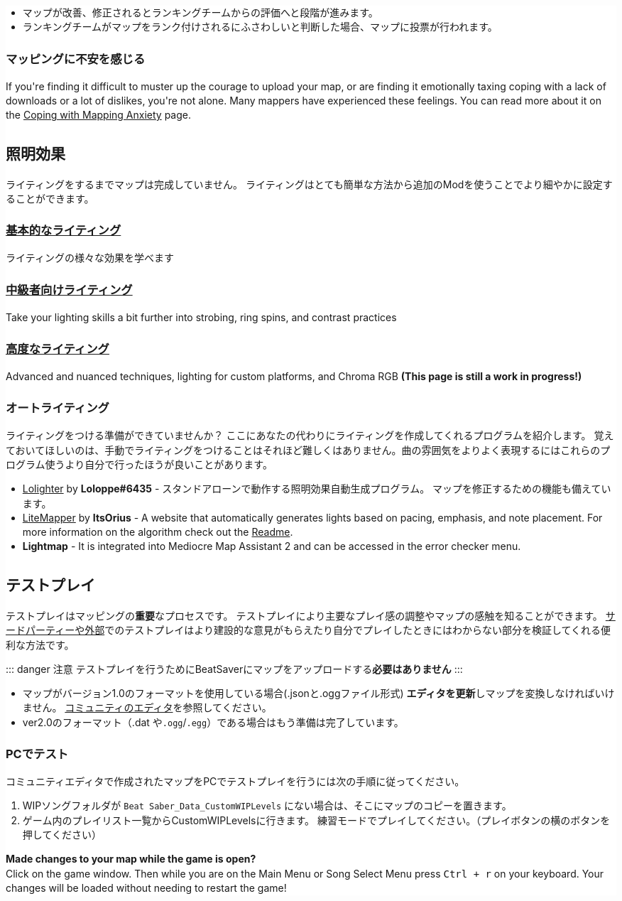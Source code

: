 * マップが改善、修正されるとランキングチームからの評価へと段階が進みます。
* ランキングチームがマップをランク付けされるにふさわしいと判断した場合、マップに投票が行われます。

### マッピングに不安を感じる
If you're finding it difficult to muster up the courage to upload your map, or are finding it emotionally taxing coping with a lack of downloads or a lot of dislikes, you're not alone. Many mappers have experienced these feelings. You can read more about it on the [Coping with Mapping Anxiety](./mapping-anxiety.md) page.

## 照明効果
ライティングをするまでマップは完成していません。 ライティングはとても簡単な方法から追加のModを使うことでより細やかに設定することができます。

### [**基本的なライティング**](./basic-lighting.md)
ライティングの様々な効果を学べます

### [**中級者向けライティング**](./intermediate-lighting.md)
Take your lighting skills a bit further into strobing, ring spins, and contrast practices

### [**高度なライティング**](./advanced-lighting.md)
Advanced and nuanced techniques, lighting for custom platforms, and Chroma RGB **(This page is still a work in progress!)**

### オートライティング
ライティングをつける準備ができていませんか？ ここにあなたの代わりにライティングを作成してくれるプログラムを紹介します。 覚えておいてほしいのは、手動でライティングをつけることはそれほど難しくはありません。曲の雰囲気をよりよく表現するにはこれらのプログラム使うより自分で行ったほうが良いことがあります。

* [Lolighter](https://github.com/Loloppe/Lolighter#readme) by **Loloppe#6435** - スタンドアローンで動作する照明効果自動生成プログラム。 マップを修正するための機能も備えています。
* [LiteMapper](https://litemapper.net/) by **ItsOrius** - A website that automatically generates lights based on pacing, emphasis, and note placement. For more information on the algorithm check out the [Readme](https://github.com/ItsOrius/LiteMapper#readme).
* **Lightmap** - It is integrated into Mediocre Map Assistant 2 and can be accessed in the error checker menu.

## テストプレイ
テストプレイはマッピングの**重要**なプロセスです。 テストプレイにより主要なプレイ感の調整やマップの感触を知ることができます。 [サードパーティーや外部](#community-third-party-testing)でのテストプレイはより建設的な意見がもらえたり自分でプレイしたときにはわからない部分を検証してくれる便利な方法です。

::: danger 注意 テストプレイを行うためにBeatSaverにマップをアップロードする**必要はありません** :::

* マップがバージョン1.0のフォーマットを使用している場合(.jsonと.oggファイル形式) **エディタを更新**しマップを変換しなければいけません。 [コミュニティのエディタ](.#community-editors)を参照してください。
* ver2.0のフォーマット（.dat や`.ogg`/`.egg`）である場合はもう準備は完了しています。

### PCでテスト
コミュニティエディタで作成されたマップをPCでテストプレイを行うには次の手順に従ってください。

1. WIPソングフォルダが `Beat Saber_Data_CustomWIPLevels` にない場合は、そこにマップのコピーを置きます。
2. ゲーム内のプレイリスト一覧からCustomWIPLevelsに行きます。 練習モードでプレイしてください。（プレイボタンの横のボタンを押してください）

**Made changes to your map while the game is open?**  
Click on the game window. Then while you are on the Main Menu or Song Select Menu press <kbd>Ctrl + r</kbd> on your keyboard. Your changes will be loaded without needing to restart the game!
